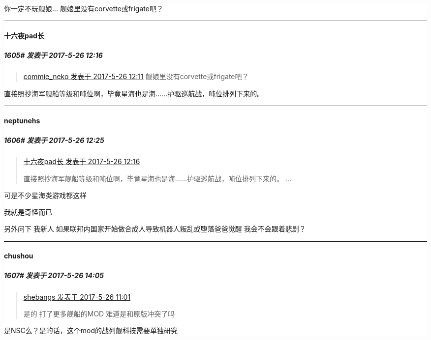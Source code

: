 你一定不玩舰娘...</blockquote>
舰娘里没有corvette或frigate吧？







-----

####  十六夜pad长  
##### 1605#       发表于 2017-5-26 12:16



<blockquote><a href="httphttps://bbs.saraba1st.com/2b/forum.php?mod=redirect&amp;amp;goto=findpost&amp;amp;pid=36061828&amp;amp;ptid=1275523" target="_blank">commie_neko 发表于 2017-5-26 12:11</a>
舰娘里没有corvette或frigate吧？</blockquote>
直接照抄海军舰船等级和吨位啊，毕竟星海也是海……护驱巡航战，吨位排列下来的。







-----

####  neptunehs  
##### 1606#       发表于 2017-5-26 12:25



<blockquote><a href="httphttps://bbs.saraba1st.com/2b/forum.php?mod=redirect&amp;goto=findpost&amp;pid=36061889&amp;ptid=1275523" target="_blank">十六夜pad长 发表于 2017-5-26 12:16</a>

直接照抄海军舰船等级和吨位啊，毕竟星海也是海……护驱巡航战，吨位排列下来的。 ...</blockquote>
可是不少星海类游戏都这样

我就是奇怪而已



另外问下 我新人 如果联邦内国家开始做合成人导致机器人叛乱或堕落爸爸觉醒 我会不会跟着悲剧？







-----

####  chushou  
##### 1607#       发表于 2017-5-26 14:05



<blockquote><a href="httphttps://bbs.saraba1st.com/2b/forum.php?mod=redirect&amp;goto=findpost&amp;pid=36060966&amp;ptid=1275523" target="_blank">shebangs 发表于 2017-5-26 11:01</a>

是的 打了更多舰船的MOD 难道是和原版冲突了吗</blockquote>
是NSC么？是的话，这个mod的战列舰科技需要单独研究


